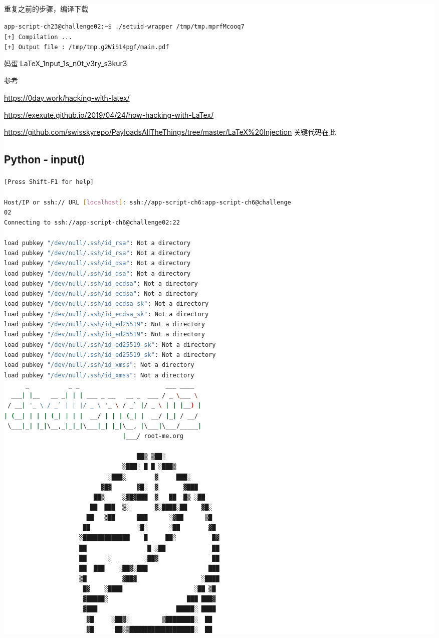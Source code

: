 重复之前的步骤，编译下载

```sh
app-script-ch23@challenge02:~$ ./setuid-wrapper /tmp/tmp.mprfMcooq7
[+] Compilation ...
[+] Output file : /tmp/tmp.g2WiS14pgf/main.pdf
```

妈蛋 LaTeX_1nput_1s_n0t_v3ry_s3kur3



参考

https://0day.work/hacking-with-latex/

https://exexute.github.io/2019/04/24/how-hacking-with-LaTex/

https://github.com/swisskyrepo/PayloadsAllTheThings/tree/master/LaTeX%20Injection 关键代码在此

## Python - input()

```sh
[Press Shift-F1 for help]

Host/IP or ssh:// URL [localhost]: ssh://app-script-ch6:app-script-ch6@challenge
02
Connecting to ssh://app-script-ch6@challenge02:22

load pubkey "/dev/null/.ssh/id_rsa": Not a directory
load pubkey "/dev/null/.ssh/id_rsa": Not a directory
load pubkey "/dev/null/.ssh/id_dsa": Not a directory
load pubkey "/dev/null/.ssh/id_dsa": Not a directory
load pubkey "/dev/null/.ssh/id_ecdsa": Not a directory
load pubkey "/dev/null/.ssh/id_ecdsa": Not a directory
load pubkey "/dev/null/.ssh/id_ecdsa_sk": Not a directory
load pubkey "/dev/null/.ssh/id_ecdsa_sk": Not a directory
load pubkey "/dev/null/.ssh/id_ed25519": Not a directory
load pubkey "/dev/null/.ssh/id_ed25519": Not a directory
load pubkey "/dev/null/.ssh/id_ed25519_sk": Not a directory
load pubkey "/dev/null/.ssh/id_ed25519_sk": Not a directory
load pubkey "/dev/null/.ssh/id_xmss": Not a directory
load pubkey "/dev/null/.ssh/id_xmss": Not a directory
      _           _ _                        ___ ____
  ___| |__   __ _| | | ___ _ __   __ _  ___ / _ \___ \
 / __| '_ \ / _` | | |/ _ \ '_ \ / _` |/ _ \ | | |__) |
| (__| | | | (_| | | |  __/ | | | (_| |  __/ |_| / __/
 \___|_| |_|\__,_|_|_|\___|_| |_|\__, |\___|\___/_____|
                                 |___/ root-me.org

                                     ██▒ ▒██░
                                 ░███░ █ █ ░███▒
                             ░███░        ▓     ███░
                           ▓█▓       ▓█░  ▓       ▓███
                         ██▒     ░▓█▓███  ▓   ██  █▒ ░██
                        ██  ███  ▒░       ▓░████░██    ▓█░
                       ██   ▒██      ███      ░▓██      ▒█
                      ██             ░█░      ░██        ▓█
                     ░█████████████    █     ██░          █▓
                     ██                 █ ░██             ██
                     ██      ░         ░██▓               ██
                     ██  ███    ░██▓░███                 ███
                     ▒█          ▓██▓                  ░████
                      █▓    ░████                    ░██ ▒█
                      ▓█████░                      ███ ███▓
                      ▓███                      █████░ ████
                       ▓█     ░██▓░         ▒████████░  ██
                       ▓█      ██░▒██████████████████░  ██
```

[buf]: aaaaaaaaaaaaaaaaaaaaaaaaaaaaaaaaaaaaaaaaﾭÞ
[buf]: aaaaaaaaaaaaaaaaaaaaaaaaaaaaaaaaaaaaaaaaﾭÞ
[buf]: 0000000000000000000000000000000000000000ﾭÃ